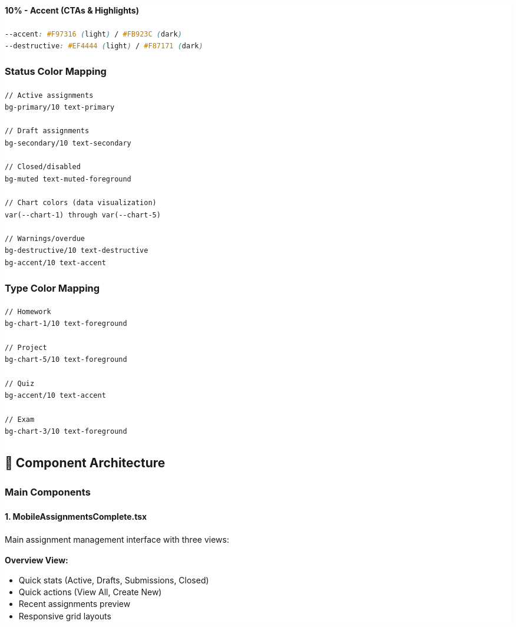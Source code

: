 #### **10% - Accent (CTAs & Highlights)**
```css
--accent: #F97316 (light) / #FB923C (dark)
--destructive: #EF4444 (light) / #F87171 (dark)
```

### Status Color Mapping

```tsx
// Active assignments
bg-primary/10 text-primary

// Draft assignments
bg-secondary/10 text-secondary

// Closed/disabled
bg-muted text-muted-foreground

// Chart colors (data visualization)
var(--chart-1) through var(--chart-5)

// Warnings/overdue
bg-destructive/10 text-destructive
bg-accent/10 text-accent
```

### Type Color Mapping

```tsx
// Homework
bg-chart-1/10 text-foreground

// Project
bg-chart-5/10 text-foreground

// Quiz
bg-accent/10 text-accent

// Exam
bg-chart-3/10 text-foreground
```

## 📂 Component Architecture

### Main Components

#### 1. **MobileAssignmentsComplete.tsx**
Main assignment management interface with three views:

**Overview View:**
- Quick stats (Active, Drafts, Submissions, Closed)
- Quick actions (View All, Create New)
- Recent assignments preview
- Responsive grid layouts

